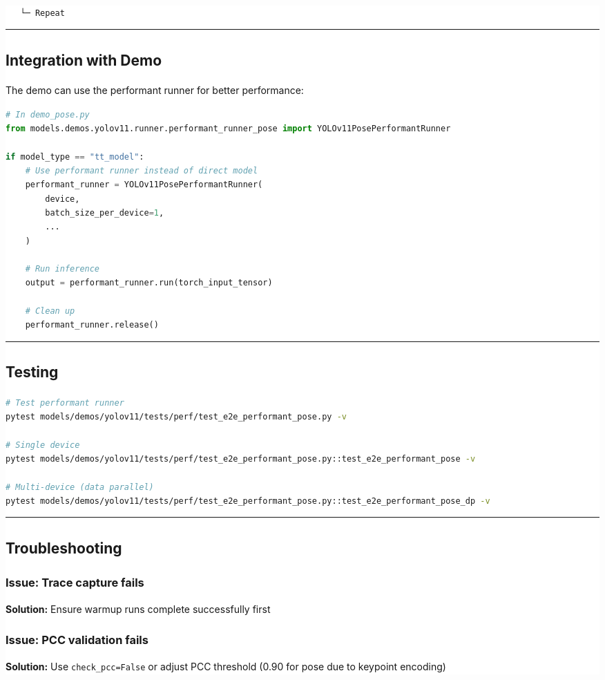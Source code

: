 ```
   └─ Repeat
```

---

## Integration with Demo

The demo can use the performant runner for better performance:

```python
# In demo_pose.py
from models.demos.yolov11.runner.performant_runner_pose import YOLOv11PosePerformantRunner

if model_type == "tt_model":
    # Use performant runner instead of direct model
    performant_runner = YOLOv11PosePerformantRunner(
        device,
        batch_size_per_device=1,
        ...
    )

    # Run inference
    output = performant_runner.run(torch_input_tensor)

    # Clean up
    performant_runner.release()
```

---

## Testing

```bash
# Test performant runner
pytest models/demos/yolov11/tests/perf/test_e2e_performant_pose.py -v

# Single device
pytest models/demos/yolov11/tests/perf/test_e2e_performant_pose.py::test_e2e_performant_pose -v

# Multi-device (data parallel)
pytest models/demos/yolov11/tests/perf/test_e2e_performant_pose.py::test_e2e_performant_pose_dp -v
```

---

## Troubleshooting

### Issue: Trace capture fails
**Solution:** Ensure warmup runs complete successfully first

### Issue: PCC validation fails
**Solution:** Use `check_pcc=False` or adjust PCC threshold (0.90 for pose due to keypoint encoding)
